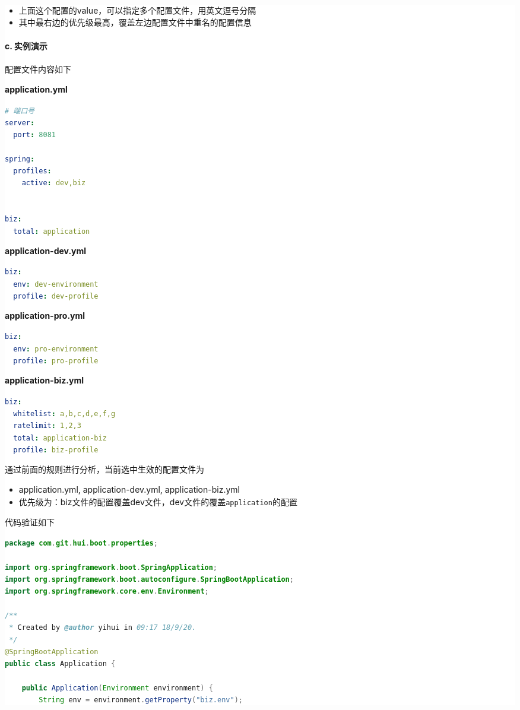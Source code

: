 - 上面这个配置的value，可以指定多个配置文件，用英文逗号分隔
- 其中最右边的优先级最高，覆盖左边配置文件中重名的配置信息

#### c. 实例演示

配置文件内容如下

**application.yml**

```yml
# 端口号
server:
  port: 8081

spring:
  profiles:
    active: dev,biz


biz:
  total: application
```

**application-dev.yml**

```yml
biz:
  env: dev-environment
  profile: dev-profile
```

**application-pro.yml**

```yml
biz:
  env: pro-environment
  profile: pro-profile
```

**application-biz.yml**

```yml
biz:
  whitelist: a,b,c,d,e,f,g
  ratelimit: 1,2,3
  total: application-biz
  profile: biz-profile
```

通过前面的规则进行分析，当前选中生效的配置文件为

- application.yml, application-dev.yml, application-biz.yml
- 优先级为：biz文件的配置覆盖dev文件，dev文件的覆盖`application`的配置

代码验证如下

```java
package com.git.hui.boot.properties;

import org.springframework.boot.SpringApplication;
import org.springframework.boot.autoconfigure.SpringBootApplication;
import org.springframework.core.env.Environment;

/**
 * Created by @author yihui in 09:17 18/9/20.
 */
@SpringBootApplication
public class Application {

    public Application(Environment environment) {
        String env = environment.getProperty("biz.env");
```